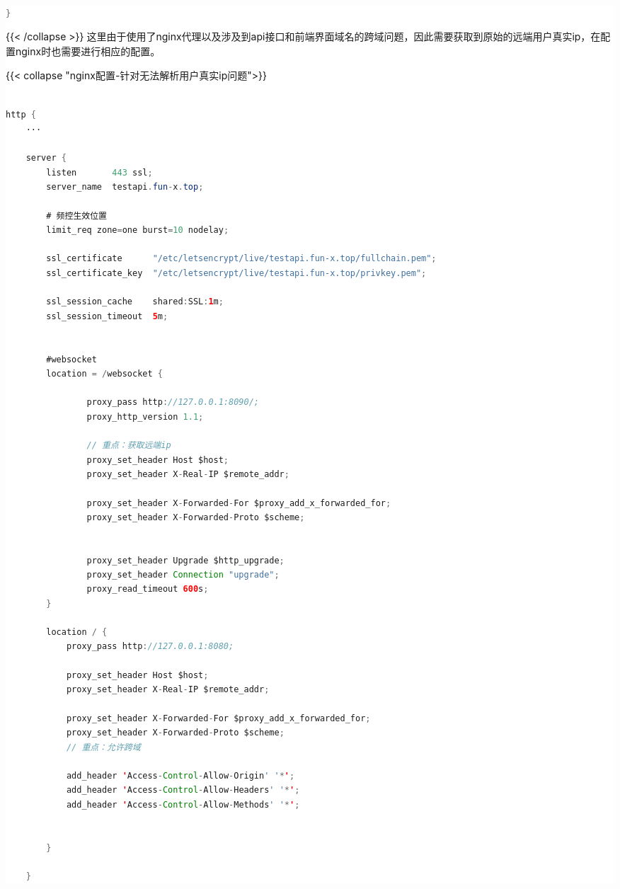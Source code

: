 ```java
}

```
{{< /collapse >}}
这里由于使用了nginx代理以及涉及到api接口和前端界面域名的跨域问题，因此需要获取到原始的远端用户真实ip，在配置nginx时也需要进行相应的配置。

{{< collapse "nginx配置-针对无法解析用户真实ip问题">}}

```java

http {
    ···

    server {
        listen       443 ssl;
        server_name  testapi.fun-x.top;

        # 频控生效位置
        limit_req zone=one burst=10 nodelay;

        ssl_certificate      "/etc/letsencrypt/live/testapi.fun-x.top/fullchain.pem";
        ssl_certificate_key  "/etc/letsencrypt/live/testapi.fun-x.top/privkey.pem";

        ssl_session_cache    shared:SSL:1m;
        ssl_session_timeout  5m;


        #websocket
        location = /websocket {

                proxy_pass http://127.0.0.1:8090/;
                proxy_http_version 1.1;

                // 重点：获取远端ip
                proxy_set_header Host $host;
                proxy_set_header X-Real-IP $remote_addr;

                proxy_set_header X-Forwarded-For $proxy_add_x_forwarded_for;
                proxy_set_header X-Forwarded-Proto $scheme;


                proxy_set_header Upgrade $http_upgrade;
                proxy_set_header Connection "upgrade";
                proxy_read_timeout 600s;
        }

        location / {
            proxy_pass http://127.0.0.1:8080;

            proxy_set_header Host $host;
            proxy_set_header X-Real-IP $remote_addr;

            proxy_set_header X-Forwarded-For $proxy_add_x_forwarded_for;
            proxy_set_header X-Forwarded-Proto $scheme;
            // 重点：允许跨域

            add_header 'Access-Control-Allow-Origin' '*';
            add_header 'Access-Control-Allow-Headers' '*';
            add_header 'Access-Control-Allow-Methods' '*';


        }

    }
```